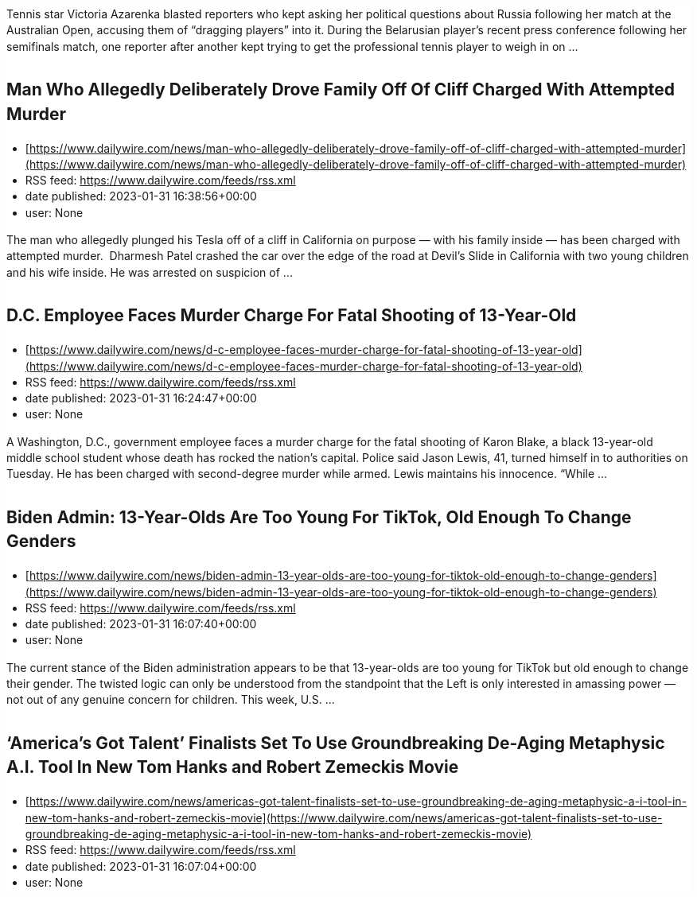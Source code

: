 Tennis star Victoria Azarenka blasted reporters who kept asking her political questions about Russia following her match at the Australian Open, accusing them of &#8220;dragging players&#8221; into it. During the Belarusian player&#8217;s recent press conference following her semifinals match, one reporter after another kept trying to get the professional tennis player to weigh in on ...

## Man Who Allegedly Deliberately Drove Family Off Of Cliff Charged With Attempted Murder
 - [https://www.dailywire.com/news/man-who-allegedly-deliberately-drove-family-off-of-cliff-charged-with-attempted-murder](https://www.dailywire.com/news/man-who-allegedly-deliberately-drove-family-off-of-cliff-charged-with-attempted-murder)
 - RSS feed: https://www.dailywire.com/feeds/rss.xml
 - date published: 2023-01-31 16:38:56+00:00
 - user: None

The man who allegedly plunged his Tesla off of a cliff in California on purpose — with his family inside — has been charged with attempted murder.  Dharmesh Patel crashed the car over the edge of the road at Devil&#8217;s Slide in California with two young children and his wife inside. He was arrested on suspicion of ...

## D.C. Employee Faces Murder Charge For Fatal Shooting of 13-Year-Old
 - [https://www.dailywire.com/news/d-c-employee-faces-murder-charge-for-fatal-shooting-of-13-year-old](https://www.dailywire.com/news/d-c-employee-faces-murder-charge-for-fatal-shooting-of-13-year-old)
 - RSS feed: https://www.dailywire.com/feeds/rss.xml
 - date published: 2023-01-31 16:24:47+00:00
 - user: None

A Washington, D.C., government employee faces a murder charge for the fatal shooting of Karon Blake, a black 13-year-old middle school student whose death has rocked the nation&#8217;s capital. Police said Jason Lewis, 41, turned himself in to authorities on Tuesday. He has been charged with second-degree murder while armed. Lewis maintains his innocence. “While ...

## Biden Admin: 13-Year-Olds Are Too Young For TikTok, Old Enough To Change Genders
 - [https://www.dailywire.com/news/biden-admin-13-year-olds-are-too-young-for-tiktok-old-enough-to-change-genders](https://www.dailywire.com/news/biden-admin-13-year-olds-are-too-young-for-tiktok-old-enough-to-change-genders)
 - RSS feed: https://www.dailywire.com/feeds/rss.xml
 - date published: 2023-01-31 16:07:40+00:00
 - user: None

The current stance of the Biden administration appears to be that 13-year-olds are too young for TikTok but old enough to change their gender. The twisted logic can only be understood from the standpoint that the Left is only interested in amassing power — not out of any genuine concern for children. This week, U.S. ...

## ‘America’s Got Talent’ Finalists Set To Use Groundbreaking De-Aging Metaphysic A.I. Tool In New Tom Hanks and Robert Zemeckis Movie
 - [https://www.dailywire.com/news/americas-got-talent-finalists-set-to-use-groundbreaking-de-aging-metaphysic-a-i-tool-in-new-tom-hanks-and-robert-zemeckis-movie](https://www.dailywire.com/news/americas-got-talent-finalists-set-to-use-groundbreaking-de-aging-metaphysic-a-i-tool-in-new-tom-hanks-and-robert-zemeckis-movie)
 - RSS feed: https://www.dailywire.com/feeds/rss.xml
 - date published: 2023-01-31 16:07:04+00:00
 - user: None

